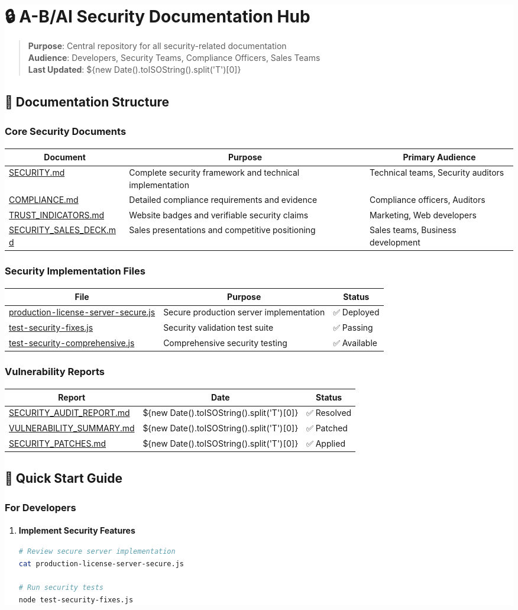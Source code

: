# 🔒 A-B/AI Security Documentation Hub

> **Purpose**: Central repository for all security-related documentation  
> **Audience**: Developers, Security Teams, Compliance Officers, Sales Teams  
> **Last Updated**: ${new Date().toISOString().split('T')[0]}

## 📁 Documentation Structure

### Core Security Documents

| Document                                            | Purpose                                                  | Primary Audience                   |
| --------------------------------------------------- | -------------------------------------------------------- | ---------------------------------- |
| [SECURITY.md](../SECURITY.md)                       | Complete security framework and technical implementation | Technical teams, Security auditors |
| [COMPLIANCE.md](../COMPLIANCE.md)                   | Detailed compliance requirements and evidence            | Compliance officers, Auditors      |
| [TRUST_INDICATORS.md](../TRUST_INDICATORS.md)       | Website badges and verifiable security claims            | Marketing, Web developers          |
| [SECURITY_SALES_DECK.md](../SECURITY_SALES_DECK.md) | Sales presentations and competitive positioning          | Sales teams, Business development  |

### Security Implementation Files

| File                                                                          | Purpose                                 | Status       |
| ----------------------------------------------------------------------------- | --------------------------------------- | ------------ |
| [production-license-server-secure.js](../production-license-server-secure.js) | Secure production server implementation | ✅ Deployed  |
| [test-security-fixes.js](../test-security-fixes.js)                           | Security validation test suite          | ✅ Passing   |
| [test-security-comprehensive.js](../test-security-comprehensive.js)           | Comprehensive security testing          | ✅ Available |

### Vulnerability Reports

| Report                                                  | Date                                      | Status      |
| ------------------------------------------------------- | ----------------------------------------- | ----------- |
| [SECURITY_AUDIT_REPORT.md](../SECURITY_AUDIT_REPORT.md) | ${new Date().toISOString().split('T')[0]} | ✅ Resolved |
| [VULNERABILITY_SUMMARY.md](../VULNERABILITY_SUMMARY.md) | ${new Date().toISOString().split('T')[0]} | ✅ Patched  |
| [SECURITY_PATCHES.md](../SECURITY_PATCHES.md)           | ${new Date().toISOString().split('T')[0]} | ✅ Applied  |

## 🚀 Quick Start Guide

### For Developers

1. **Implement Security Features**

   ```bash
   # Review secure server implementation
   cat production-license-server-secure.js

   # Run security tests
   node test-security-fixes.js
   ```

